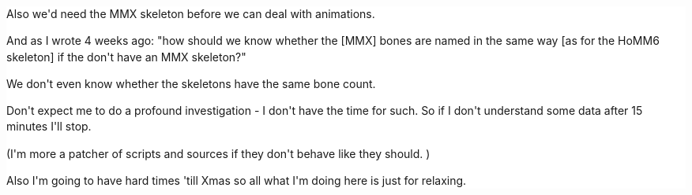 Also we'd need the MMX skeleton before we can deal with animations.

And as I wrote 4 weeks ago:
"how should we know whether the [MMX] bones are named in the same way [as for the HoMM6 skeleton] if the don't have an MMX skeleton?"

We don't even know whether the skeletons have the same bone count.

Don't expect me to do a profound investigation - I don't have the time for such.
So if I don't understand some data after 15 minutes I'll stop.

(I'm more a patcher of scripts and sources if they don't behave like they should.  )

Also I'm going to have hard times 'till Xmas so all what I'm doing here is just for relaxing.
